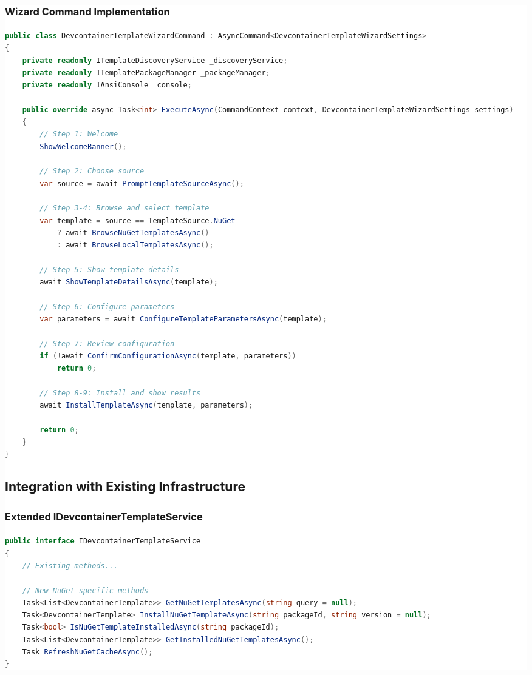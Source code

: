 ### Wizard Command Implementation

```csharp
public class DevcontainerTemplateWizardCommand : AsyncCommand<DevcontainerTemplateWizardSettings>
{
    private readonly ITemplateDiscoveryService _discoveryService;
    private readonly ITemplatePackageManager _packageManager;
    private readonly IAnsiConsole _console;

    public override async Task<int> ExecuteAsync(CommandContext context, DevcontainerTemplateWizardSettings settings)
    {
        // Step 1: Welcome
        ShowWelcomeBanner();

        // Step 2: Choose source
        var source = await PromptTemplateSourceAsync();

        // Step 3-4: Browse and select template
        var template = source == TemplateSource.NuGet
            ? await BrowseNuGetTemplatesAsync()
            : await BrowseLocalTemplatesAsync();

        // Step 5: Show template details
        await ShowTemplateDetailsAsync(template);

        // Step 6: Configure parameters
        var parameters = await ConfigureTemplateParametersAsync(template);

        // Step 7: Review configuration
        if (!await ConfirmConfigurationAsync(template, parameters))
            return 0;

        // Step 8-9: Install and show results
        await InstallTemplateAsync(template, parameters);
        
        return 0;
    }
}
```

## Integration with Existing Infrastructure

### Extended IDevcontainerTemplateService

```csharp
public interface IDevcontainerTemplateService
{
    // Existing methods...
    
    // New NuGet-specific methods
    Task<List<DevcontainerTemplate>> GetNuGetTemplatesAsync(string query = null);
    Task<DevcontainerTemplate> InstallNuGetTemplateAsync(string packageId, string version = null);
    Task<bool> IsNuGetTemplateInstalledAsync(string packageId);
    Task<List<DevcontainerTemplate>> GetInstalledNuGetTemplatesAsync();
    Task RefreshNuGetCacheAsync();
}
```
